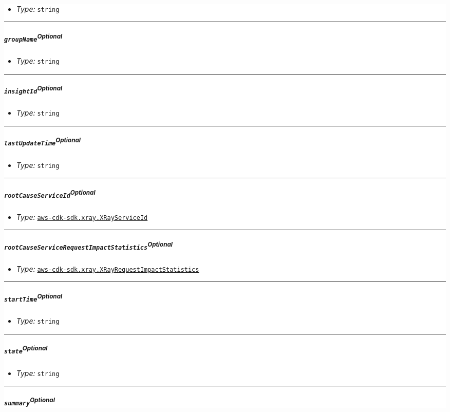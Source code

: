 - *Type:* `string`

---

##### `groupName`<sup>Optional</sup> <a name="aws-cdk-sdk.xray.XRayInsightSummary.property.groupName"></a>

- *Type:* `string`

---

##### `insightId`<sup>Optional</sup> <a name="aws-cdk-sdk.xray.XRayInsightSummary.property.insightId"></a>

- *Type:* `string`

---

##### `lastUpdateTime`<sup>Optional</sup> <a name="aws-cdk-sdk.xray.XRayInsightSummary.property.lastUpdateTime"></a>

- *Type:* `string`

---

##### `rootCauseServiceId`<sup>Optional</sup> <a name="aws-cdk-sdk.xray.XRayInsightSummary.property.rootCauseServiceId"></a>

- *Type:* [`aws-cdk-sdk.xray.XRayServiceId`](#aws-cdk-sdk.xray.XRayServiceId)

---

##### `rootCauseServiceRequestImpactStatistics`<sup>Optional</sup> <a name="aws-cdk-sdk.xray.XRayInsightSummary.property.rootCauseServiceRequestImpactStatistics"></a>

- *Type:* [`aws-cdk-sdk.xray.XRayRequestImpactStatistics`](#aws-cdk-sdk.xray.XRayRequestImpactStatistics)

---

##### `startTime`<sup>Optional</sup> <a name="aws-cdk-sdk.xray.XRayInsightSummary.property.startTime"></a>

- *Type:* `string`

---

##### `state`<sup>Optional</sup> <a name="aws-cdk-sdk.xray.XRayInsightSummary.property.state"></a>

- *Type:* `string`

---

##### `summary`<sup>Optional</sup> <a name="aws-cdk-sdk.xray.XRayInsightSummary.property.summary"></a>
